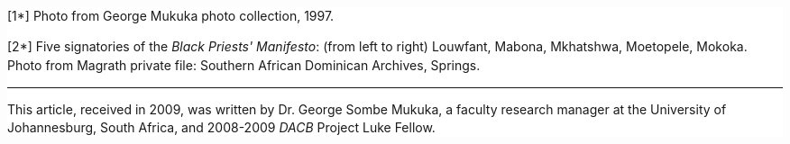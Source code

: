 [1*] Photo from George Mukuka photo collection, 1997.

[2*] Five signatories of the *Black Priests' Manifesto*: (from left to right)   Louwfant, Mabona, Mkhatshwa, Moetopele, Mokoka.
Photo from Magrath private file: Southern African Dominican Archives, Springs.

---

This article, received in 2009, was written by Dr. George Sombe Mukuka, a faculty research manager at the University of Johannesburg, South Africa, and 2008-2009 *DACB* Project Luke Fellow.